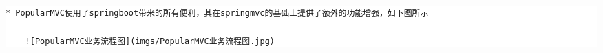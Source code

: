     * PopularMVC使用了springboot带来的所有便利，其在springmvc的基础上提供了额外的功能增强，如下图所示

        ![PopularMVC业务流程图](imgs/PopularMVC业务流程图.jpg)
